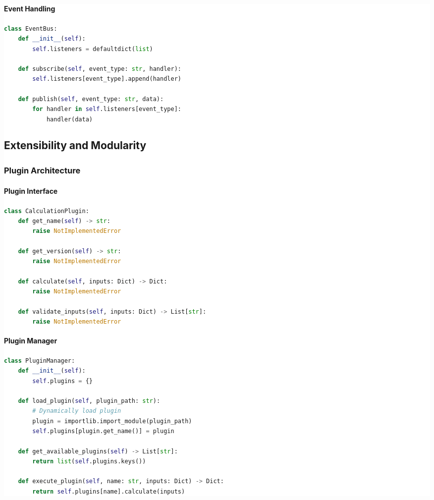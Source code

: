 #### Event Handling
```python
class EventBus:
    def __init__(self):
        self.listeners = defaultdict(list)
        
    def subscribe(self, event_type: str, handler):
        self.listeners[event_type].append(handler)
        
    def publish(self, event_type: str, data):
        for handler in self.listeners[event_type]:
            handler(data)
```

## Extensibility and Modularity

### Plugin Architecture

#### Plugin Interface
```python
class CalculationPlugin:
    def get_name(self) -> str:
        raise NotImplementedError
        
    def get_version(self) -> str:
        raise NotImplementedError
        
    def calculate(self, inputs: Dict) -> Dict:
        raise NotImplementedError
        
    def validate_inputs(self, inputs: Dict) -> List[str]:
        raise NotImplementedError
```

#### Plugin Manager
```python
class PluginManager:
    def __init__(self):
        self.plugins = {}
        
    def load_plugin(self, plugin_path: str):
        # Dynamically load plugin
        plugin = importlib.import_module(plugin_path)
        self.plugins[plugin.get_name()] = plugin
        
    def get_available_plugins(self) -> List[str]:
        return list(self.plugins.keys())
        
    def execute_plugin(self, name: str, inputs: Dict) -> Dict:
        return self.plugins[name].calculate(inputs)
```
